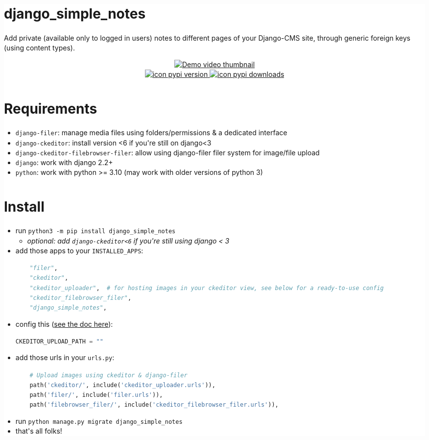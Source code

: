 # django_simple_notes

Add private (available only to logged in users) notes to different pages of your Django-CMS site, through generic foreign keys (using content types).

<div align="center">
  <a href="https://gitlab.com/kapt/open-source/django-simple-notes/uploads/3347c5f7a59fc03ccdf085910ffe8ce3/django-simple-notes-demo.webm">
    <img src="https://gitlab.com/kapt/open-source/django-simple-notes/uploads/6627c1021ab019d79b984a6e54261525/image.png" alt="Demo video thumbnail" />
  </a>
</div>

<div align="center">
  <a href="https://pypi.org/project/django-simple-notes/">
    <img src="https://img.shields.io/pypi/v/django-simple-notes?color=%232a2" alt="icon pypi version" />
  </a>
  <a href="https://pypi.org/project/django-simple-notes/">
    <img src="https://img.shields.io/pypi/dm/django-simple-notes?color=%232a2" alt="icon pypi downloads" />
  </a>
</div>

# Requirements

- `django-filer`: manage media files using folders/permissions & a dedicated interface
- `django-ckeditor`: install version <6 if you're still on django<3
- `django-ckeditor-filebrowser-filer`: allow using django-filer filer system for image/file upload
- `django`: work with django 2.2+
- `python`: work with python >= 3.10 (may work with older versions of python 3)

# Install

- run `python3 -m pip install django_simple_notes`
  - *optional: add `django-ckeditor<6` if you're still using django < 3*
- add those apps to your `INSTALLED_APPS`:
  ```python
      "filer",
      "ckeditor",
      "ckeditor_uploader",  # for hosting images in your ckeditor view, see below for a ready-to-use config
      "ckeditor_filebrowser_filer",
      "django_simple_notes",
  ```
- config this ([see the doc here](https://django-ckeditor.readthedocs.io/en/latest/#required-for-using-widget-with-file-upload)):
  ```python
  CKEDITOR_UPLOAD_PATH = ""
  ```
- add those urls in your `urls.py`:
  ```python
      # Upload images using ckeditor & django-filer
      path('ckeditor/', include('ckeditor_uploader.urls')),
      path('filer/', include('filer.urls')),
      path('filebrowser_filer/', include('ckeditor_filebrowser_filer.urls')),
  ```
- run `python manage.py migrate django_simple_notes`
- that's all folks!

